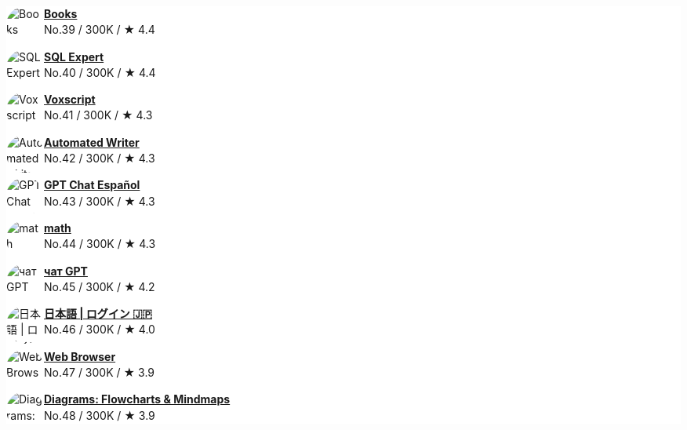 
[<img align="left" height="48px" width="48px" style="border-radius:50%" alt="Books" src="https://files.oaiusercontent.com/file-xgURwSlsrwE8Q0eGlNednv0c?se=2123-12-31T23%3A41%3A17Z&sp=r&sv=2021-08-06&sr=b&rscc=max-age%3D1209600%2C%20immutable&rscd=attachment%3B%20filename%3D4c345735-7a64-490e-8b30-547e99179964%2520%25281%2529.png&sig=hymSgepPRjJB4fzT9JEmRpGxJ77bq/56NgPtxnKVBwY%3D"/>](https://chat.openai.com/g/g-z77yDe7Vu?ref=gptshunter)

[**Books**](https://chat.openai.com/g/g-z77yDe7Vu?ref=gptshunter) \
No.39 / 300K / ★ 4.4
    

[<img align="left" height="48px" width="48px" style="border-radius:50%" alt="SQL Expert" src="https://files.oaiusercontent.com/file-rq7JNFjRjGiUYvt950OduC9Y?se=2124-07-29T09%3A45%3A13Z&sp=r&sv=2024-08-04&sr=b&rscc=max-age%3D604800%2C%20immutable%2C%20private&rscd=attachment%3B%20filename%3DUntitled%25282%2529.jpg&sig=/lnIFP7yYMuD1H0O2YmvSk3iSQIaoasvajlBkz24Xpw%3D"/>](https://chat.openai.com/g/g-m5lMeGifF?ref=gptshunter)

[**SQL Expert**](https://chat.openai.com/g/g-m5lMeGifF?ref=gptshunter) \
No.40 / 300K / ★ 4.4
    

[<img align="left" height="48px" width="48px" style="border-radius:50%" alt="Voxscript" src="https://files.oaiusercontent.com/file-ccghiJe5RWLLuLXhKPl3XugL?se=2123-10-19T06%3A52%3A32Z&sp=r&sv=2021-08-06&sr=b&rscc=max-age%3D31536000%2C%20immutable&rscd=attachment%3B%20filename%3DVoxScript_logo_256x256.png&sig=gRuPppNbvJt3M3CMsjE8HiXRLm254zQxMCt5RRq%2BN3k%3D"/>](https://chat.openai.com/g/g-g24EzkDta?ref=gptshunter)

[**Voxscript**](https://chat.openai.com/g/g-g24EzkDta?ref=gptshunter) \
No.41 / 300K / ★ 4.3
    

[<img align="left" height="48px" width="48px" style="border-radius:50%" alt="Automated Writer" src="https://files.oaiusercontent.com/file-yN6Pz708NERE4NBraTFNLgEy?se=2123-10-19T17%3A57%3A52Z&sp=r&sv=2021-08-06&sr=b&rscc=max-age%3D31536000%2C%20immutable&rscd=attachment%3B%20filename%3Dcd166778-ea7e-4e44-b9d1-6f4a0d902e59.png&sig=HCvU/RwrIeci1GgFU6w4v0lkHMn%2BCPjRu7M2h0Soxjc%3D"/>](https://chat.openai.com/g/g-82ALdp8Nj?ref=gptshunter)

[**Automated Writer**](https://chat.openai.com/g/g-82ALdp8Nj?ref=gptshunter) \
No.42 / 300K / ★ 4.3
    

[<img align="left" height="48px" width="48px" style="border-radius:50%" alt="GPT Chat Español" src="https://files.oaiusercontent.com/file-cIMYuCLzkelA0NXjZpX2yFcM?se=2123-12-03T08%3A56%3A38Z&sp=r&sv=2021-08-06&sr=b&rscc=max-age%3D1209600%2C%20immutable&rscd=attachment%3B%20filename%3DGPTOnline%2520-%2520AI%2520Chatbot%2520%25281%2529.png&sig=6P0HUILAMvJLjPbN0RU37opypcyt4Xst5NccIYmBEhI%3D"/>](https://chat.openai.com/g/g-1E7Z6Q2XF?ref=gptshunter)

[**GPT Chat Español**](https://chat.openai.com/g/g-1E7Z6Q2XF?ref=gptshunter) \
No.43 / 300K / ★ 4.3
    

[<img align="left" height="48px" width="48px" style="border-radius:50%" alt="math" src="https://files.oaiusercontent.com/file-ecrTQMd13W0Mh3nQLDhqWW15?se=2124-08-12T09%3A01%3A18Z&sp=r&sv=2024-08-04&sr=b&rscc=max-age%3D604800%2C%20immutable%2C%20private&rscd=attachment%3B%20filename%3Degw.png&sig=9Sv1qR8YbnGnR01bEkc2ALP5LUw16m61HuJlMvMVKQk%3D"/>](https://chat.openai.com/g/g-WP1diWHRl?ref=gptshunter)

[**math**](https://chat.openai.com/g/g-WP1diWHRl?ref=gptshunter) \
No.44 / 300K / ★ 4.3
    

[<img align="left" height="48px" width="48px" style="border-radius:50%" alt="чат GPT" src="https://files.oaiusercontent.com/file-RXnZk5OWZlRNsV271LlNjuqJ?se=2123-12-03T10%3A02%3A09Z&sp=r&sv=2021-08-06&sr=b&rscc=max-age%3D1209600%2C%20immutable&rscd=attachment%3B%20filename%3DGPTOnline%2520-%2520AI%2520Chatbot%2520%25281%2529.png&sig=C5svu4M0UeasbQSkVTVXmWEdEsSCuEx03vBFobevsSA%3D"/>](https://chat.openai.com/g/g-mzFm1dKjW?ref=gptshunter)

[**чат GPT**](https://chat.openai.com/g/g-mzFm1dKjW?ref=gptshunter) \
No.45 / 300K / ★ 4.2
    

[<img align="left" height="48px" width="48px" style="border-radius:50%" alt="日本語 | ログイン 🇯🇵" src="https://files.oaiusercontent.com/file-ibcwzyHdRtdPeqZ9w6hdFBnr?se=2124-01-15T16%3A36%3A27Z&sp=r&sv=2021-08-06&sr=b&rscc=max-age%3D1209600%2C%20immutable&rscd=attachment%3B%20filename%3D6e2bc73b-5294-48d5-a709-de284955b547.png&sig=YuQ3V5raH1W2Uvunrhg/RdLD78IcEIDDf6c/6DWyGg8%3D"/>](https://chat.openai.com/g/g-PGPnMa4Ph?ref=gptshunter)

[**日本語 | ログイン 🇯🇵**](https://chat.openai.com/g/g-PGPnMa4Ph?ref=gptshunter) \
No.46 / 300K / ★ 4.0
    

[<img align="left" height="48px" width="48px" style="border-radius:50%" alt="Web Browser" src="https://files.oaiusercontent.com/file-Hbd6UTA41GFAqPHFP9NxcyYl?se=2123-12-13T01%3A19%3A25Z&sp=r&sv=2021-08-06&sr=b&rscc=max-age%3D1209600%2C%20immutable&rscd=attachment%3B%20filename%3DDALL%25C2%25B7E%25202024-01-06%252001.18.07%2520-%2520A%2520logo%2520for%2520a%2520GPT%2520that%2520browses%2520the%2520web%252C%2520inspired%2520by%2520web%2520browser%2520designs.%2520The%2520logo%2520should%2520combine%2520elements%2520commonly%2520associated%2520with%2520web%2520browsers%2520such%2520as.png&sig=qfeMYOEqUA5vekSGmF/kNBxLZzwKPzB7NdPhFaswZ74%3D"/>](https://chat.openai.com/g/g-xc7kwwGjB?ref=gptshunter)

[**Web Browser**](https://chat.openai.com/g/g-xc7kwwGjB?ref=gptshunter) \
No.47 / 300K / ★ 3.9
    

[<img align="left" height="48px" width="48px" style="border-radius:50%" alt="Diagrams: Flowcharts & Mindmaps" src="https://files.oaiusercontent.com/file-QGQeocDO8y4WYiXcIIUs90uT?se=2124-04-02T21%3A00%3A50Z&sp=r&sv=2021-08-06&sr=b&rscc=max-age%3D1209600%2C%20immutable&rscd=attachment%3B%20filename%3Dvar7.jpg&sig=kjupQD%2BWB4SNL3vJGKDZKyqTI2jyBDPUD9qony/gOtc%3D"/>](https://chat.openai.com/g/g-jBdvgesNC?ref=gptshunter)

[**Diagrams: Flowcharts & Mindmaps**](https://chat.openai.com/g/g-jBdvgesNC?ref=gptshunter) \
No.48 / 300K / ★ 3.9
    
